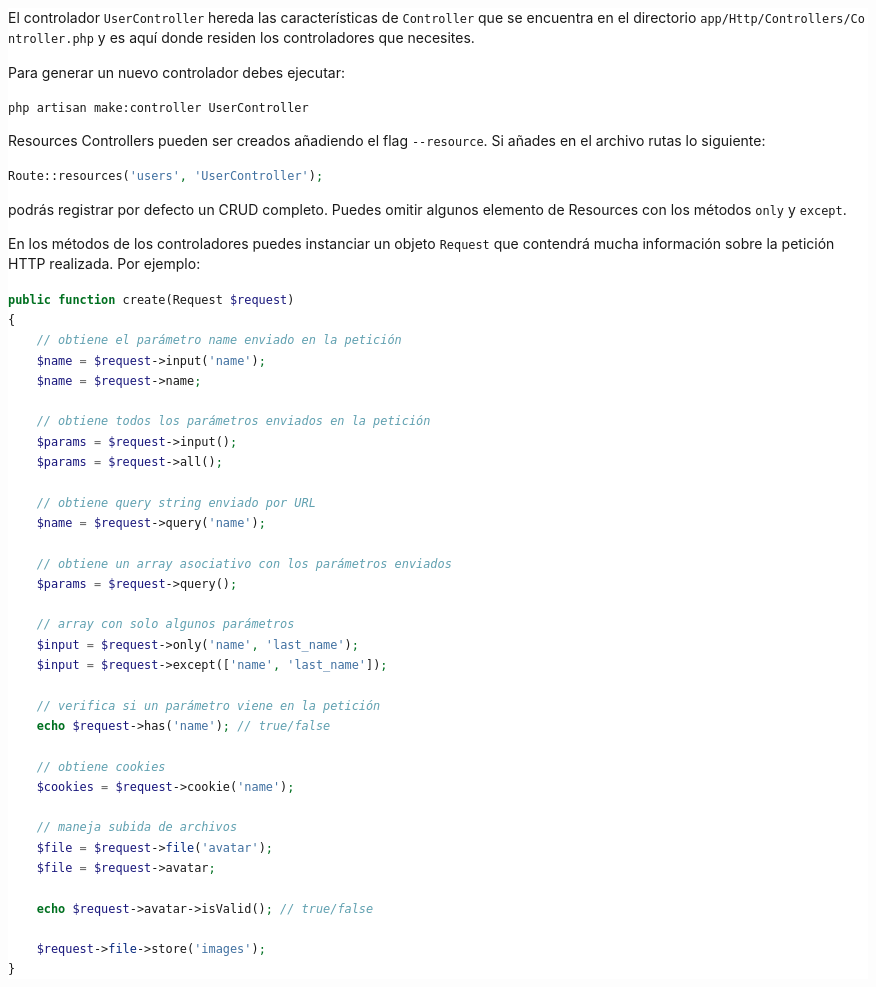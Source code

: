 El controlador `UserController` hereda las características de `Controller` que se encuentra en el directorio `app/Http/Controllers/Controller.php` y es aquí donde residen los controladores que necesites.

Para generar un nuevo controlador debes ejecutar:

```
php artisan make:controller UserController
```

Resources Controllers pueden ser creados añadiendo el flag `--resource`. Si añades en el archivo rutas lo siguiente:

```php
Route::resources('users', 'UserController');
```

podrás registrar por defecto un CRUD completo. Puedes omitir algunos elemento de Resources con los métodos `only` y `except`.

En los métodos de los controladores puedes instanciar un objeto `Request` que contendrá mucha información sobre la petición HTTP realizada. Por ejemplo:

```php
public function create(Request $request)
{
    // obtiene el parámetro name enviado en la petición
    $name = $request->input('name');
    $name = $request->name;

    // obtiene todos los parámetros enviados en la petición
    $params = $request->input();
    $params = $request->all();

    // obtiene query string enviado por URL
    $name = $request->query('name');

    // obtiene un array asociativo con los parámetros enviados
    $params = $request->query();

    // array con solo algunos parámetros
    $input = $request->only('name', 'last_name');
    $input = $request->except(['name', 'last_name']);

    // verifica si un parámetro viene en la petición
    echo $request->has('name'); // true/false

    // obtiene cookies
    $cookies = $request->cookie('name');

    // maneja subida de archivos
    $file = $request->file('avatar');
    $file = $request->avatar;

    echo $request->avatar->isValid(); // true/false

    $request->file->store('images');
}
```
